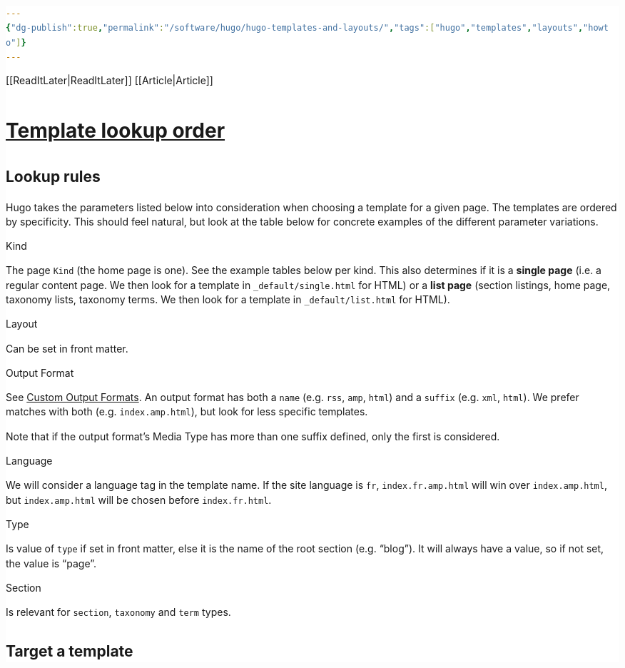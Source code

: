 ```yaml
---
{"dg-publish":true,"permalink":"/software/hugo/hugo-templates-and-layouts/","tags":["hugo","templates","layouts","howto"]}
---
```


[[ReadItLater\|ReadItLater]] [[Article\|Article]]

# [Template lookup order](https://gohugo.io/templates/lookup-order/)

## Lookup rules[](https://gohugo.io/templates/lookup-order/#lookup-rules)

Hugo takes the parameters listed below into consideration when choosing a template for a given page. The templates are ordered by specificity. This should feel natural, but look at the table below for concrete examples of the different parameter variations.

Kind

The page `Kind` (the home page is one). See the example tables below per kind. This also determines if it is a **single page** (i.e. a regular content page. We then look for a template in `_default/single.html` for HTML) or a **list page** (section listings, home page, taxonomy lists, taxonomy terms. We then look for a template in `_default/list.html` for HTML).

Layout

Can be set in front matter.

Output Format

See [Custom Output Formats](https://gohugo.io/templates/output-formats/). An output format has both a `name` (e.g. `rss`, `amp`, `html`) and a `suffix` (e.g. `xml`, `html`). We prefer matches with both (e.g. `index.amp.html`), but look for less specific templates.

Note that if the output format’s Media Type has more than one suffix defined, only the first is considered.

Language

We will consider a language tag in the template name. If the site language is `fr`, `index.fr.amp.html` will win over `index.amp.html`, but `index.amp.html` will be chosen before `index.fr.html`.

Type

Is value of `type` if set in front matter, else it is the name of the root section (e.g. “blog”). It will always have a value, so if not set, the value is “page”.

Section

Is relevant for `section`, `taxonomy` and `term` types.

## Target a template[](https://gohugo.io/templates/lookup-order/#target-a-template)
